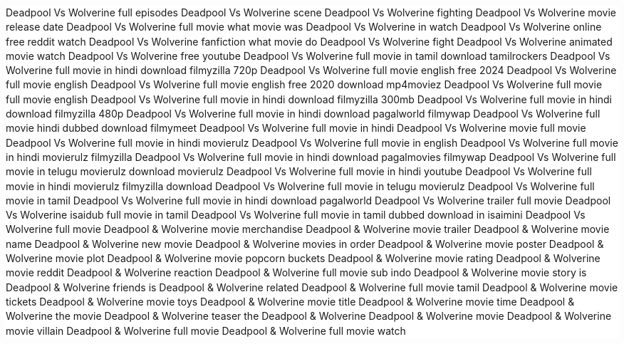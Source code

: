 Deadpool Vs Wolverine full episodes
Deadpool Vs Wolverine scene
Deadpool Vs Wolverine fighting
Deadpool Vs Wolverine movie release date
Deadpool Vs Wolverine full movie
what movie was Deadpool Vs Wolverine in
watch Deadpool Vs Wolverine online free reddit
watch Deadpool Vs Wolverine fanfiction
what movie do Deadpool Vs Wolverine fight
Deadpool Vs Wolverine animated movie
watch Deadpool Vs Wolverine free youtube
Deadpool Vs Wolverine full movie in tamil download tamilrockers
Deadpool Vs Wolverine full movie in hindi download filmyzilla 720p
Deadpool Vs Wolverine full movie english free 2024
Deadpool Vs Wolverine full movie english
Deadpool Vs Wolverine full movie english free 2020 download mp4moviez
Deadpool Vs Wolverine full movie full movie english
Deadpool Vs Wolverine full movie in hindi download filmyzilla 300mb
Deadpool Vs Wolverine full movie in hindi download filmyzilla 480p
Deadpool Vs Wolverine full movie in hindi download pagalworld filmywap
Deadpool Vs Wolverine full movie hindi dubbed download filmymeet
Deadpool Vs Wolverine full movie in hindi
Deadpool Vs Wolverine movie full movie
Deadpool Vs Wolverine full movie in hindi movierulz
Deadpool Vs Wolverine full movie in english
Deadpool Vs Wolverine full movie in hindi movierulz filmyzilla
Deadpool Vs Wolverine full movie in hindi download pagalmovies filmywap
Deadpool Vs Wolverine full movie in telugu movierulz download movierulz
Deadpool Vs Wolverine full movie in hindi youtube
Deadpool Vs Wolverine full movie in hindi movierulz filmyzilla download
Deadpool Vs Wolverine full movie in telugu movierulz
Deadpool Vs Wolverine full movie in tamil
Deadpool Vs Wolverine full movie in hindi download pagalworld
Deadpool Vs Wolverine trailer full movie
Deadpool Vs Wolverine isaidub full movie in tamil
Deadpool Vs Wolverine full movie in tamil dubbed download in isaimini
Deadpool Vs Wolverine full movie
Deadpool & Wolverine movie merchandise
Deadpool & Wolverine movie trailer
Deadpool & Wolverine movie name
Deadpool & Wolverine new movie
Deadpool & Wolverine movies in order
Deadpool & Wolverine movie poster
Deadpool & Wolverine movie plot
Deadpool & Wolverine movie popcorn buckets
Deadpool & Wolverine movie rating
Deadpool & Wolverine movie reddit
Deadpool & Wolverine reaction
Deadpool & Wolverine full movie sub indo
Deadpool & Wolverine movie story
is Deadpool & Wolverine friends
is Deadpool & Wolverine related
Deadpool & Wolverine full movie tamil
Deadpool & Wolverine movie tickets
Deadpool & Wolverine movie toys
Deadpool & Wolverine movie title
Deadpool & Wolverine movie time
Deadpool & Wolverine the movie
Deadpool & Wolverine teaser
the Deadpool & Wolverine
Deadpool & Wolverine movie
Deadpool & Wolverine movie villain
Deadpool & Wolverine full movie
Deadpool & Wolverine full movie watch
